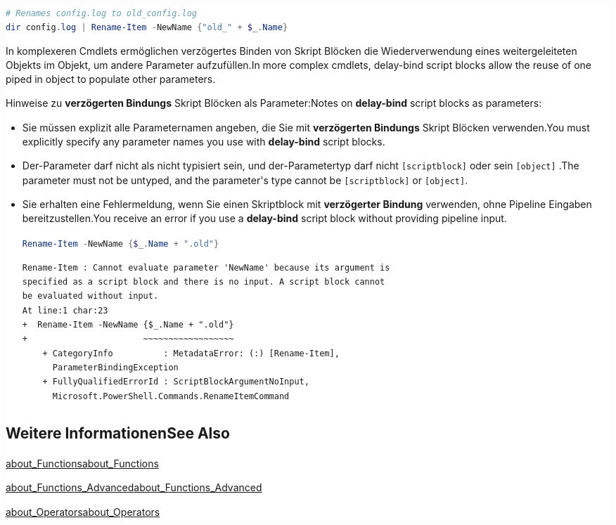 ```powershell
# Renames config.log to old_config.log
dir config.log | Rename-Item -NewName {"old_" + $_.Name}
```

<span data-ttu-id="cfb75-139">In komplexeren Cmdlets ermöglichen verzögertes Binden von Skript Blöcken die Wiederverwendung eines weitergeleiteten Objekts im Objekt, um andere Parameter aufzufüllen.</span><span class="sxs-lookup"><span data-stu-id="cfb75-139">In more complex cmdlets, delay-bind script blocks allow the reuse of one piped in object to populate other parameters.</span></span>

<span data-ttu-id="cfb75-140">Hinweise zu **verzögerten Bindungs** Skript Blöcken als Parameter:</span><span class="sxs-lookup"><span data-stu-id="cfb75-140">Notes on **delay-bind** script blocks as parameters:</span></span>

- <span data-ttu-id="cfb75-141">Sie müssen explizit alle Parameternamen angeben, die Sie mit **verzögerten Bindungs** Skript Blöcken verwenden.</span><span class="sxs-lookup"><span data-stu-id="cfb75-141">You must explicitly specify any parameter names you use with **delay-bind** script blocks.</span></span>
- <span data-ttu-id="cfb75-142">Der-Parameter darf nicht als nicht typisiert sein, und der-Parametertyp darf nicht `[scriptblock]` oder sein `[object]` .</span><span class="sxs-lookup"><span data-stu-id="cfb75-142">The parameter must not be untyped, and the parameter's type cannot be `[scriptblock]` or `[object]`.</span></span>
- <span data-ttu-id="cfb75-143">Sie erhalten eine Fehlermeldung, wenn Sie einen Skriptblock mit **verzögerter Bindung** verwenden, ohne Pipeline Eingaben bereitzustellen.</span><span class="sxs-lookup"><span data-stu-id="cfb75-143">You receive an error if you use a **delay-bind** script block without providing pipeline input.</span></span>

  ```powershell
  Rename-Item -NewName {$_.Name + ".old"}
  ```

  ```Output
  Rename-Item : Cannot evaluate parameter 'NewName' because its argument is
  specified as a script block and there is no input. A script block cannot
  be evaluated without input.
  At line:1 char:23
  +  Rename-Item -NewName {$_.Name + ".old"}
  +                       ~~~~~~~~~~~~~~~~~~
      + CategoryInfo          : MetadataError: (:) [Rename-Item],
        ParameterBindingException
      + FullyQualifiedErrorId : ScriptBlockArgumentNoInput,
        Microsoft.PowerShell.Commands.RenameItemCommand
  ```

## <a name="see-also"></a><span data-ttu-id="cfb75-144">Weitere Informationen</span><span class="sxs-lookup"><span data-stu-id="cfb75-144">See Also</span></span>

[<span data-ttu-id="cfb75-145">about_Functions</span><span class="sxs-lookup"><span data-stu-id="cfb75-145">about_Functions</span></span>](about_Functions.md)

[<span data-ttu-id="cfb75-146">about_Functions_Advanced</span><span class="sxs-lookup"><span data-stu-id="cfb75-146">about_Functions_Advanced</span></span>](about_Functions_Advanced.md)

[<span data-ttu-id="cfb75-147">about_Operators</span><span class="sxs-lookup"><span data-stu-id="cfb75-147">about_Operators</span></span>](about_Operators.md)

